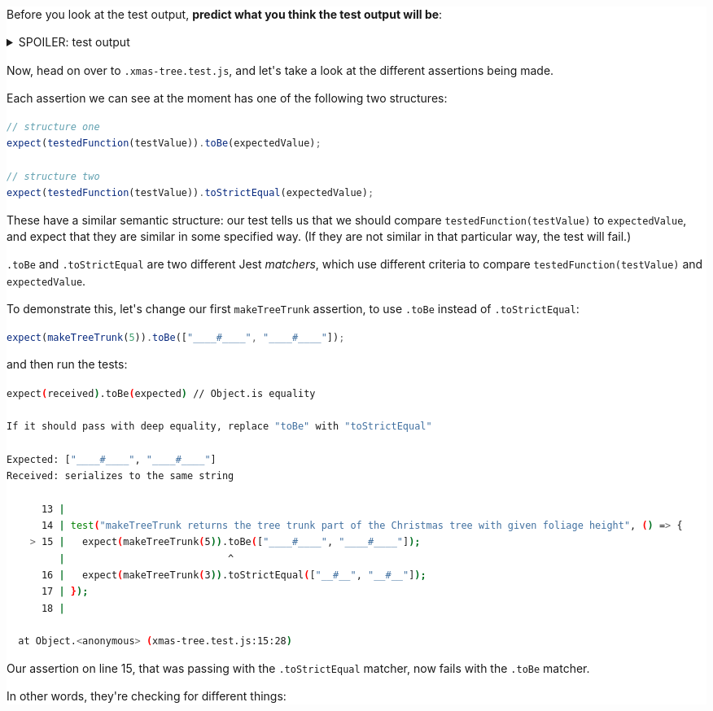 Before you look at the test output, **predict what you think the test output will be**:

<details><summary>SPOILER: test output</summary></details>

Now, head on over to `.xmas-tree.test.js`, and let's take a look at the different assertions being made.

Each assertion we can see at the moment has one of the following two structures:

```js
// structure one
expect(testedFunction(testValue)).toBe(expectedValue);

// structure two
expect(testedFunction(testValue)).toStrictEqual(expectedValue);
```

These have a similar semantic structure: our test tells us that we should compare `testedFunction(testValue)` to `expectedValue`, and expect that they are similar in some specified way. (If they are not similar in that particular way, the test will fail.)

`.toBe` and `.toStrictEqual` are two different Jest _matchers_, which use different criteria to compare `testedFunction(testValue)` and `expectedValue`.

To demonstrate this, let's change our first `makeTreeTrunk` assertion, to use `.toBe` instead of `.toStrictEqual`:

```js
expect(makeTreeTrunk(5)).toBe(["____#____", "____#____"]);
```

and then run the tests:

```bash
expect(received).toBe(expected) // Object.is equality

If it should pass with deep equality, replace "toBe" with "toStrictEqual"

Expected: ["____#____", "____#____"]
Received: serializes to the same string

      13 | 
      14 | test("makeTreeTrunk returns the tree trunk part of the Christmas tree with given foliage height", () => {
    > 15 |   expect(makeTreeTrunk(5)).toBe(["____#____", "____#____"]);
         |                            ^
      16 |   expect(makeTreeTrunk(3)).toStrictEqual(["__#__", "__#__"]);
      17 | });
      18 | 

  at Object.<anonymous> (xmas-tree.test.js:15:28)
```

Our assertion on line 15, that was passing with the `.toStrictEqual` matcher, now fails with the `.toBe` matcher.

In other words, they're checking for different things:
